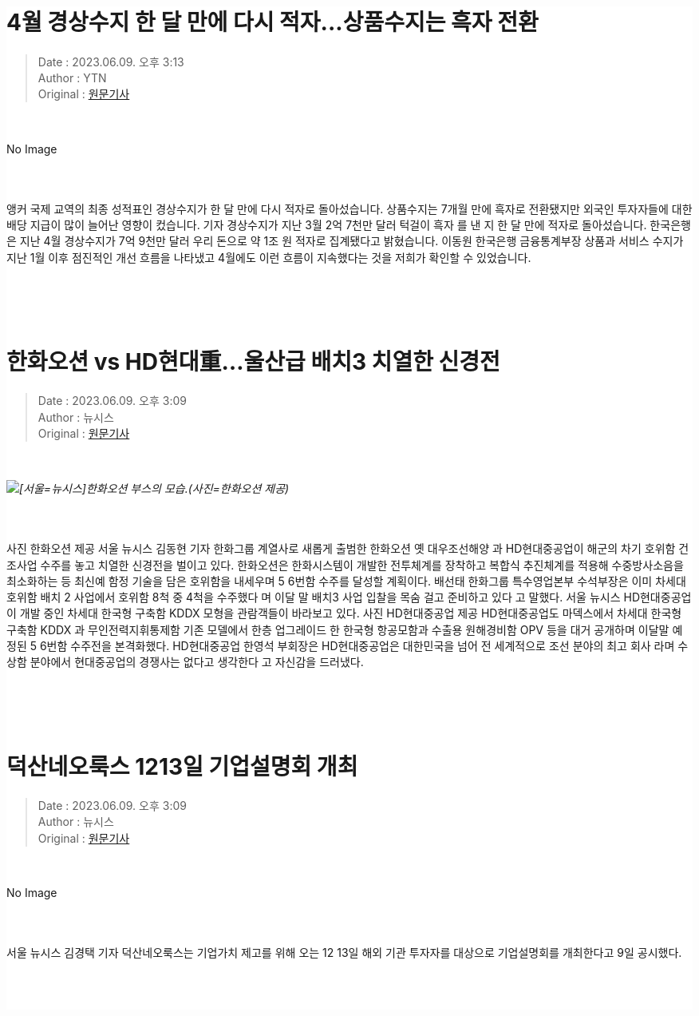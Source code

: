 # 4월 경상수지 한 달 만에 다시 적자...상품수지는 흑자 전환  
  
> Date : 2023.06.09. 오후 3:13  
> Author : YTN  
> Original : [원문기사](https://n.news.naver.com/mnews/article/052/0001895128?sid=101)  
<br/>  
  
No Image  
<br/><br/>  
  
앵커 국제 교역의 최종 성적표인 경상수지가 한 달 만에 다시 적자로 돌아섰습니다.
상품수지는 7개월 만에 흑자로 전환됐지만 외국인 투자자들에 대한 배당 지급이 많이 늘어난 영향이 컸습니다.
기자 경상수지가 지난 3월 2억 7천만 달러 턱걸이 흑자 를 낸 지 한 달 만에 적자로 돌아섰습니다.
한국은행은 지난 4월 경상수지가 7억 9천만 달러 우리 돈으로 약 1조 원 적자로 집계됐다고 밝혔습니다.
이동원 한국은행 금융통계부장 상품과 서비스 수지가 지난 1월 이후 점진적인 개선 흐름을 나타냈고 4월에도 이런 흐름이 지속했다는 것을 저희가 확인할 수 있었습니다.  
<br/><br/><br/>  

  
# 한화오션 vs HD현대重…울산급 배치3 치열한 신경전  
  
> Date : 2023.06.09. 오후 3:09  
> Author : 뉴시스  
> Original : [원문기사](https://n.news.naver.com/mnews/article/003/0011905187?sid=101)  
<br/>  
  
<img src="https://imgnews.pstatic.net/image/003/2023/06/09/NISI20230605_0001282070_web_20230605081255_20230609150915933.jpg?type=w647" id="img1"></img><em class="img_desc">[서울=뉴시스]한화오션 부스의 모습.(사진=한화오션 제공)</em>  
<br/><br/>  
  
사진 한화오션 제공 서울 뉴시스 김동현 기자 한화그룹 계열사로 새롭게 출범한 한화오션 옛 대우조선해양 과 HD현대중공업이 해군의 차기 호위함 건조사업 수주를 놓고 치열한 신경전을 벌이고 있다.
한화오션은 한화시스템이 개발한 전투체계를 장착하고 복합식 추진체계를 적용해 수중방사소음을 최소화하는 등 최신예 함정 기술을 담은 호위함을 내세우며 5 6번함 수주를 달성할 계획이다.
배선태 한화그룹 특수영업본부 수석부장은 이미 차세대 호위함 배치 2 사업에서 호위함 8척 중 4척을 수주했다 며 이달 말 배치3 사업 입찰을 목숨 걸고 준비하고 있다 고 말했다.
서울 뉴시스 HD현대중공업이 개발 중인 차세대 한국형 구축함 KDDX 모형을 관람객들이 바라보고 있다.
사진 HD현대중공업 제공 HD현대중공업도 마덱스에서 차세대 한국형 구축함 KDDX 과 무인전력지휘통제함 기존 모델에서 한층 업그레이드 한 한국형 항공모함과 수출용 원해경비함 OPV 등을 대거 공개하며 이달말 예정된 5 6번함 수주전을 본격화했다.
HD현대중공업 한영석 부회장은 HD현대중공업은 대한민국을 넘어 전 세계적으로 조선 분야의 최고 회사 라며 수상함 분야에서 현대중공업의 경쟁사는 없다고 생각한다 고 자신감을 드러냈다.  
<br/><br/><br/>  

  
# 덕산네오룩스 1213일 기업설명회 개최  
  
> Date : 2023.06.09. 오후 3:09  
> Author : 뉴시스  
> Original : [원문기사](https://n.news.naver.com/mnews/article/003/0011905186?sid=101)  
<br/>  
  
No Image  
<br/><br/>  
  
서울 뉴시스 김경택 기자 덕산네오룩스는 기업가치 제고를 위해 오는 12 13일 해외 기관 투자자를 대상으로 기업설명회를 개최한다고 9일 공시했다.  
<br/><br/><br/>  
